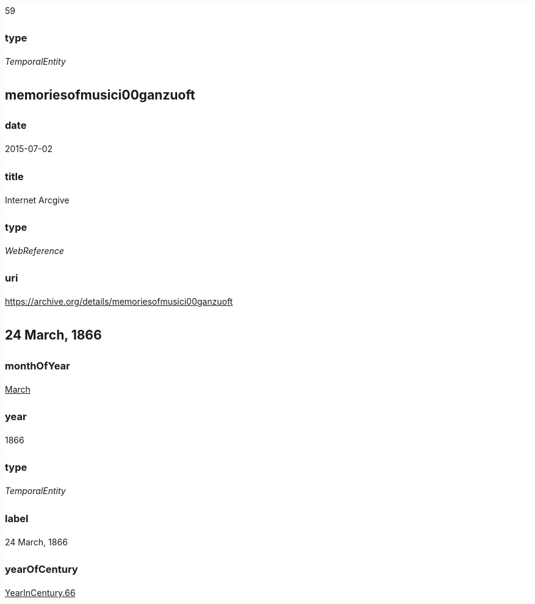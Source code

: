 
59

### type


*TemporalEntity*

## memoriesofmusici00ganzuoft

### date


2015-07-02

### title


Internet Arcgive

### type


*WebReference*

### uri


https://archive.org/details/memoriesofmusici00ganzuoft

## 24 March, 1866

### monthOfYear


[March](#March)

### year


1866

### type


*TemporalEntity*

### label


24 March, 1866

### yearOfCentury


[YearInCentury.66](#YearInCentury.66)
